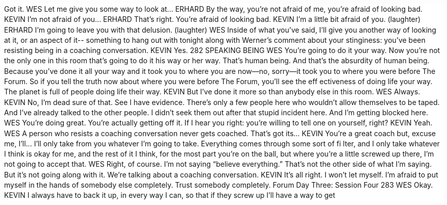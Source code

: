 Got it.
WES
Let me give you some way to look at...
ERHARD
By the way, you’re not afraid of me, you’re afraid of looking bad.
KEVIN
I’m not afraid of you...
ERHARD
That’s right. You’re afraid of looking bad.
KEVIN
I’m a little bit afraid of you.
(laughter)
ERHARD
I’m going to leave you with that delusion.
(laughter)
WES
Inside of what you’ve said, I’ll give you another way of looking at it, or an aspect of it--
something to hang out with tonight along with Werner’s comment about your stinginess: you’ve
been resisting being in a coaching conversation.
KEVIN
Yes.
282
SPEAKING BEING
WES
You’re going to do it your way. Now you’re not the only one in this room that’s going to do it his
way or her way. That’s human being. And that’s the absurdity of human being. Because you’ve
done it all your way and it took you to where you are now—no, sorry—it took you to where you
were before The Forum. So if you tell the truth now about where you were before The Forum,
you’ll see the eff ectiveness of doing life your way. The planet is full of people doing life their
way.
KEVIN
But I’ve done it more so than anybody else in this room.
WES
Always.
KEVIN
No, I’m dead sure of that. See I have evidence. There’s only a few people here who wouldn’t
allow themselves to be taped. And I’ve already talked to the other people. I didn’t seek them out
after that stupid incident here. And I’m getting blocked here.
WES
You’re doing great. You’re actually getting off  it. If I hear you right: you’re willing to tell one on
yourself, right?
KEVIN
Yeah.
WES
A person who resists a coaching conversation never gets coached. That’s
got its...
KEVIN
You’re a great coach but, excuse me, I’ll... I’ll only take from you whatever I’m going to take.
Everything comes through some sort of fi lter, and I only take whatever I think is okay for me,
and the rest of it I think, for the most part you’re on the ball, but where you’re a little screwed
up there, I’m not going to accept that.
WES
Right, of course. I’m not saying “believe everything.” That’s not the other side of what I’m
saying. But it’s not going along with it. We’re talking about a coaching conversation.
KEVIN
It’s all right. I won’t let myself. I’m afraid to put myself in the hands of somebody else
completely. Trust somebody completely.
Forum Day Three: Session Four
283
WES
Okay.
KEVIN
I always have to back it up, in every way I can, so that if they screw up I’ll have a way to get